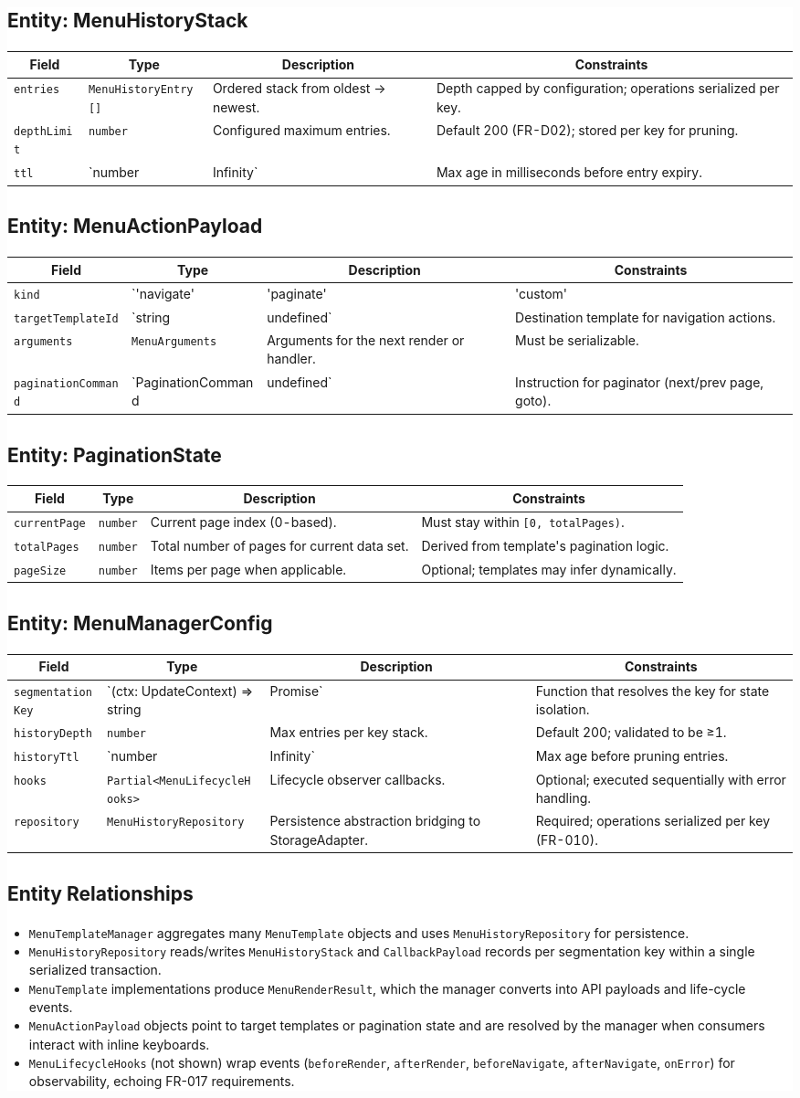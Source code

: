 ## Entity: MenuHistoryStack
| Field | Type | Description | Constraints |
| --- | --- | --- | --- |
| `entries` | `MenuHistoryEntry[]` | Ordered stack from oldest → newest. | Depth capped by configuration; operations serialized per key. |
| `depthLimit` | `number` | Configured maximum entries. | Default 200 (FR-D02); stored per key for pruning. |
| `ttl` | `number | Infinity` | Max age in milliseconds before entry expiry. | Default Infinity (FR-D02). |

## Entity: MenuActionPayload
| Field | Type | Description | Constraints |
| --- | --- | --- | --- |
| `kind` | `'navigate' | 'paginate' | 'custom' | 'back' | 'noop'` | Action classification for handler resolution. | `'back'` enforced to respect FR-021–FR-023. |
| `targetTemplateId` | `string | undefined` | Destination template for navigation actions. | Required when `kind === 'navigate'`; validated before execution. |
| `arguments` | `MenuArguments` | Arguments for the next render or handler. | Must be serializable. |
| `paginationCommand` | `PaginationCommand | undefined` | Instruction for paginator (next/prev page, goto). | Valid only when `kind === 'paginate'`. |

## Entity: PaginationState
| Field | Type | Description | Constraints |
| --- | --- | --- | --- |
| `currentPage` | `number` | Current page index (0-based). | Must stay within `[0, totalPages)`. |
| `totalPages` | `number` | Total number of pages for current data set. | Derived from template's pagination logic. |
| `pageSize` | `number` | Items per page when applicable. | Optional; templates may infer dynamically. |

## Entity: MenuManagerConfig
| Field | Type | Description | Constraints |
| --- | --- | --- | --- |
| `segmentationKey` | `(ctx: UpdateContext) => string | Promise<string>` | Function that resolves the key for state isolation. | Must default to "global" if developer omits (FR-D01). |
| `historyDepth` | `number` | Max entries per key stack. | Default 200; validated to be ≥1. |
| `historyTtl` | `number | Infinity` | Max age before pruning entries. | Default Infinity; TTL enforced during reads/writes. |
| `hooks` | `Partial<MenuLifecycleHooks>` | Lifecycle observer callbacks. | Optional; executed sequentially with error handling. |
| `repository` | `MenuHistoryRepository` | Persistence abstraction bridging to StorageAdapter. | Required; operations serialized per key (FR-010). |

## Entity Relationships
- `MenuTemplateManager` aggregates many `MenuTemplate` objects and uses `MenuHistoryRepository` for persistence.
- `MenuHistoryRepository` reads/writes `MenuHistoryStack` and `CallbackPayload` records per segmentation key within a single serialized transaction.
- `MenuTemplate` implementations produce `MenuRenderResult`, which the manager converts into API payloads and life-cycle events.
- `MenuActionPayload` objects point to target templates or pagination state and are resolved by the manager when consumers interact with inline keyboards.
- `MenuLifecycleHooks` (not shown) wrap events (`beforeRender`, `afterRender`, `beforeNavigate`, `afterNavigate`, `onError`) for observability, echoing FR-017 requirements.
